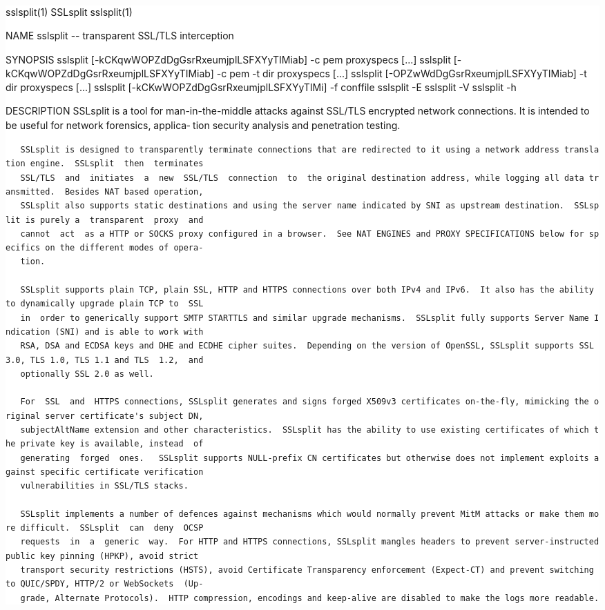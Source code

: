 sslsplit(1)                                                                   SSLsplit                                                                   sslsplit(1)

NAME
       sslsplit -- transparent SSL/TLS interception

SYNOPSIS
       sslsplit [-kCKqwWOPZdDgGsrRxeumjplLSFXYyTIMiab] -c pem proxyspecs [...]
       sslsplit [-kCKqwWOPZdDgGsrRxeumjplLSFXYyTIMiab] -c pem -t dir proxyspecs [...]
       sslsplit [-OPZwWdDgGsrRxeumjplLSFXYyTIMiab] -t dir proxyspecs [...]
       sslsplit [-kCKwWOPZdDgGsrRxeumjplLSFXYyTIMi] -f conffile
       sslsplit -E
       sslsplit -V
       sslsplit -h

DESCRIPTION
       SSLsplit  is a tool for man-in-the-middle attacks against SSL/TLS encrypted network connections.  It is intended to be useful for network forensics, applica‐
       tion security analysis and penetration testing.

       SSLsplit is designed to transparently terminate connections that are redirected to it using a network address translation engine.  SSLsplit  then  terminates
       SSL/TLS  and  initiates  a  new  SSL/TLS  connection  to  the original destination address, while logging all data transmitted.  Besides NAT based operation,
       SSLsplit also supports static destinations and using the server name indicated by SNI as upstream destination.  SSLsplit is purely a  transparent  proxy  and
       cannot  act  as a HTTP or SOCKS proxy configured in a browser.  See NAT ENGINES and PROXY SPECIFICATIONS below for specifics on the different modes of opera‐
       tion.

       SSLsplit supports plain TCP, plain SSL, HTTP and HTTPS connections over both IPv4 and IPv6.  It also has the ability to dynamically upgrade plain TCP to  SSL
       in  order to generically support SMTP STARTTLS and similar upgrade mechanisms.  SSLsplit fully supports Server Name Indication (SNI) and is able to work with
       RSA, DSA and ECDSA keys and DHE and ECDHE cipher suites.  Depending on the version of OpenSSL, SSLsplit supports SSL 3.0, TLS 1.0, TLS 1.1 and TLS  1.2,  and
       optionally SSL 2.0 as well.

       For  SSL  and  HTTPS connections, SSLsplit generates and signs forged X509v3 certificates on-the-fly, mimicking the original server certificate's subject DN,
       subjectAltName extension and other characteristics.  SSLsplit has the ability to use existing certificates of which the private key is available, instead  of
       generating  forged  ones.   SSLsplit supports NULL-prefix CN certificates but otherwise does not implement exploits against specific certificate verification
       vulnerabilities in SSL/TLS stacks.

       SSLsplit implements a number of defences against mechanisms which would normally prevent MitM attacks or make them more difficult.  SSLsplit  can  deny  OCSP
       requests  in  a  generic  way.  For HTTP and HTTPS connections, SSLsplit mangles headers to prevent server-instructed public key pinning (HPKP), avoid strict
       transport security restrictions (HSTS), avoid Certificate Transparency enforcement (Expect-CT) and prevent switching to QUIC/SPDY, HTTP/2 or WebSockets  (Up‐
       grade, Alternate Protocols).  HTTP compression, encodings and keep-alive are disabled to make the logs more readable.

